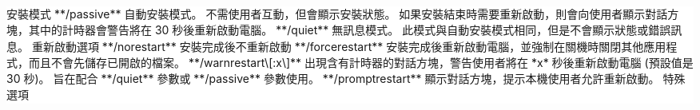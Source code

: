 </td>
</tr>
<tr>
<th colspan="2" style="border:1px solid black;">
安裝模式
</th>
</tr>
<tr class="alternateRow">
<td style="border:1px solid black;">
**/passive**  
</td>
<td style="border:1px solid black;">
自動安裝模式。 不需使用者互動，但會顯示安裝狀態。 如果安裝結束時需要重新啟動，則會向使用者顯示對話方塊，其中的計時器會警告將在 30 秒後重新啟動電腦。
</td>
</tr>
<tr>
<td style="border:1px solid black;">
**/quiet**  
</td>
<td style="border:1px solid black;">
無訊息模式。 此模式與自動安裝模式相同，但是不會顯示狀態或錯誤訊息。
</td>
</tr>
<tr>
<th colspan="2" style="border:1px solid black;">
重新啟動選項
</th>
</tr>
<tr class="alternateRow">
<td style="border:1px solid black;">
**/norestart**  
</td>
<td style="border:1px solid black;">
安裝完成後不重新啟動
</td>
</tr>
<tr>
<td style="border:1px solid black;">
**/forcerestart**  
</td>
<td style="border:1px solid black;">
安裝完成後重新啟動電腦，並強制在關機時關閉其他應用程式，而且不會先儲存已開啟的檔案。
</td>
</tr>
<tr class="alternateRow">
<td style="border:1px solid black;">
**/warnrestart\[:x\]**  
</td>
<td style="border:1px solid black;">
出現含有計時器的對話方塊，警告使用者將在 *x* 秒後重新啟動電腦 (預設值是 30 秒)。 旨在配合 **/quiet** 參數或 **/passive** 參數使用。
</td>
</tr>
<tr>
<td style="border:1px solid black;">
**/promptrestart**  
</td>
<td style="border:1px solid black;">
顯示對話方塊，提示本機使用者允許重新啟動。
</td>
</tr>
<tr>
<th colspan="2" style="border:1px solid black;">
特殊選項
</th>
